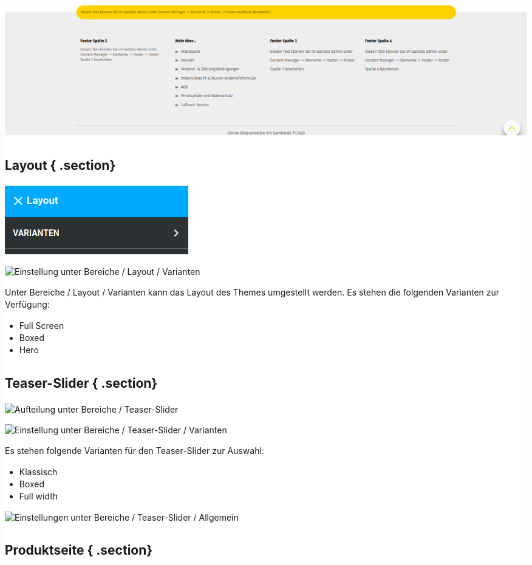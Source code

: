![](Bilder/styleedit4/se4_0230_Malibu_BereicheFooterAllgemeinWrappingAn.png "Footer mit Wrapping")

## Layout { .section}

![](Bilder/styleedit4/se4_0208_Malibu_BereicheLayout.png "Aufteilung unter Bereiche / Layout")

![](Bilder/styleedit4/se4_0209_Malibu_BereicheLayoutVarianten.png "Einstellung unter Bereiche / Layout /
        Varianten")

Unter Bereiche / Layout / Varianten kann das Layout des Themes umgestellt werden. Es stehen die folgenden Varianten zur Verfügung:

-   Full Screen
-   Boxed
-   Hero

## Teaser-Slider { .section}

![](Bilder/styleedit4/se4_0210_Malibu_BereicheTeaserslider.png "Aufteilung unter Bereiche /
        Teaser-Slider")

![](Bilder/styleedit4/se4_0211_Malibu_BereicheTeasersliderVarianten.png "Einstellung unter Bereiche / Teaser-Slider /
        Varianten")

Es stehen folgende Varianten für den Teaser-Slider zur Auswahl:

-   Klassisch
-   Boxed
-   Full width

![](Bilder/styleedit4/se4_0212_Malibu_BereicheTeasersliderAllgemein.png "Einstellungen unter Bereiche / Teaser-Slider /
        Allgemein")

## Produktseite { .section}
